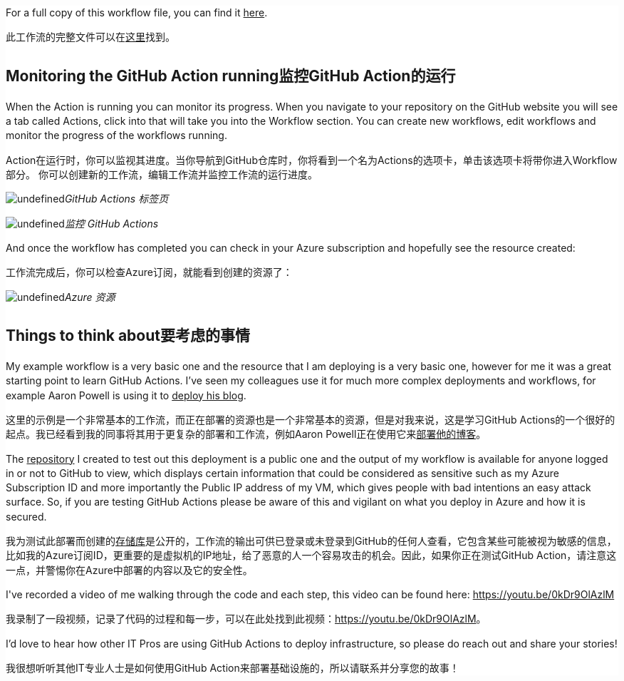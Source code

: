 For a full copy of this workflow file, you can find it [here](https://gist.github.com/weeyin83/b63d320cc814dee9aebb599b847d0a49).

此工作流的完整文件可以在[这里](https://gist.github.com/weeyin83/b63d320cc814dee9aebb599b847d0a49)找到。

## Monitoring the GitHub Action running监控GitHub Action的运行

When the Action is running you can monitor its progress. When you navigate to your repository on the GitHub website you will see a tab called Actions, click into that will take you into the Workflow section. You can create new workflows, edit workflows and monitor the progress of the workflows running.

Action在运行时，你可以监视其进度。当你导航到GitHub仓库时，你将看到一个名为Actions的选项卡，单击该选项卡将带你进入Workflow部分。 你可以创建新的工作流，编辑工作流并监控工作流的运行进度。

![undefined](https://gxcuf89792.i.lithium.com/t5/image/serverpage/image-id/163886i433300750608D8F9/image-size/large?v=1.0&px=999)*GitHub Actions 标签页*

![undefined](https://gxcuf89792.i.lithium.com/t5/image/serverpage/image-id/163889iD61736851B0DA262/image-size/large?v=1.0&px=999)*监控 GitHub Actions*

And once the workflow has completed you can check in your Azure subscription and hopefully see the resource created:

工作流完成后，你可以检查Azure订阅，就能看到创建的资源了：

![undefined](https://gxcuf89792.i.lithium.com/t5/image/serverpage/image-id/163887i4528F2147C235951/image-size/large?v=1.0&px=999)*Azure 资源*

## Things to think about要考虑的事情

My example workflow is a very basic one and the resource that I am deploying is a very basic one, however for me it was a great starting point to learn GitHub Actions. I’ve seen my colleagues use it for much more complex deployments and workflows, for example Aaron Powell is using it to [deploy his blog](https://www.aaron-powell.com/posts/2019-12-17-implementing-github-actions-for-my-blog/).

这里的示例是一个非常基本的工作流，而正在部署的资源也是一个非常基本的资源，但是对我来说，这是学习GitHub Actions的一个很好的起点。我已经看到我的同事将其用于更复杂的部署和工作流，例如Aaron Powell正在使用它来[部署他的博客](https://www.aaron-powell.com/posts/2019-12-17-implementing-github-actions-for-my-blog/)。

The [repository](https://github.com/weeyin83/vm-actions) I created to test out this deployment is a public one and the output of my workflow is available for anyone logged in or not to GitHub to view, which displays certain information that could be considered as sensitive such as my Azure Subscription ID and more importantly the Public IP address of my VM, which gives people with bad intentions an easy attack surface.  So, if you are testing GitHub Actions please be aware of this and vigilant on what you deploy in Azure and how it is secured.

我为测试此部署而创建的[存储库](https://github.com/weeyin83/vm-actions)是公开的，工作流的输出可供已登录或未登录到GitHub的任何人查看，它包含某些可能被视为敏感的信息，比如我的Azure订阅ID，更重要的是虚拟机的IP地址，给了恶意的人一个容易攻击的机会。因此，如果你正在测试GitHub Action，请注意这一点，并警惕你在Azure中部署的内容以及它的安全性。

I've recorded a video of me walking through the code and each step, this video can be found here: 
<https://youtu.be/0kDr9OlAzlM>

我录制了一段视频，记录了代码的过程和每一步，可以在此处找到此视频：<https://youtu.be/0kDr9OlAzlM>。

I’d love to hear how other IT Pros are using GitHub Actions to deploy infrastructure, so please do reach out and share your stories!

我很想听听其他IT专业人士是如何使用GitHub Action来部署基础设施的，所以请联系并分享您的故事！